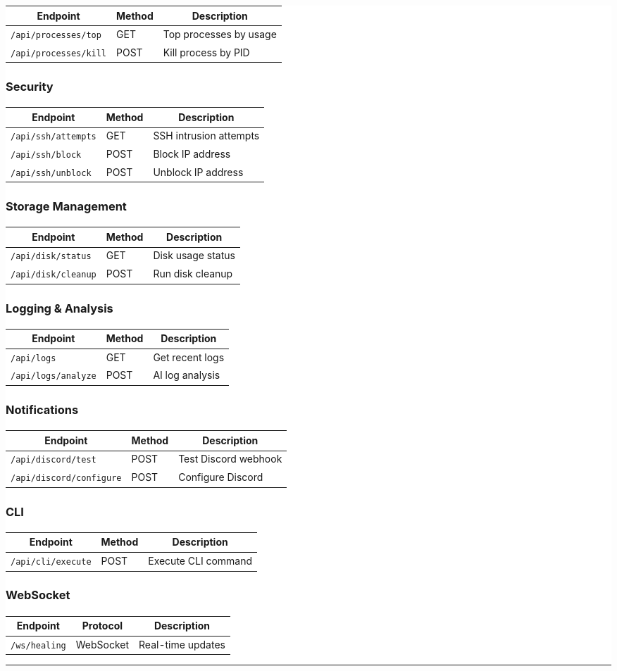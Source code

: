 | Endpoint | Method | Description |
|----------|--------|-------------|
| `/api/processes/top` | GET | Top processes by usage |
| `/api/processes/kill` | POST | Kill process by PID |

### Security

| Endpoint | Method | Description |
|----------|--------|-------------|
| `/api/ssh/attempts` | GET | SSH intrusion attempts |
| `/api/ssh/block` | POST | Block IP address |
| `/api/ssh/unblock` | POST | Unblock IP address |

### Storage Management

| Endpoint | Method | Description |
|----------|--------|-------------|
| `/api/disk/status` | GET | Disk usage status |
| `/api/disk/cleanup` | POST | Run disk cleanup |

### Logging & Analysis

| Endpoint | Method | Description |
|----------|--------|-------------|
| `/api/logs` | GET | Get recent logs |
| `/api/logs/analyze` | POST | AI log analysis |

### Notifications

| Endpoint | Method | Description |
|----------|--------|-------------|
| `/api/discord/test` | POST | Test Discord webhook |
| `/api/discord/configure` | POST | Configure Discord |

### CLI

| Endpoint | Method | Description |
|----------|--------|-------------|
| `/api/cli/execute` | POST | Execute CLI command |

### WebSocket

| Endpoint | Protocol | Description |
|----------|----------|-------------|
| `/ws/healing` | WebSocket | Real-time updates |

---
